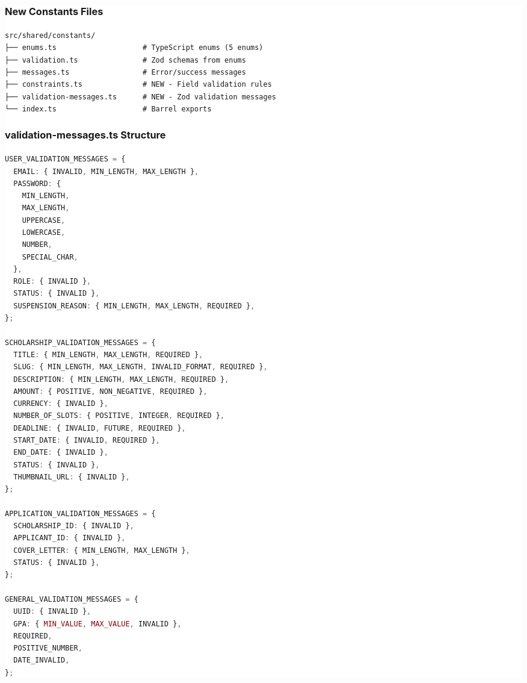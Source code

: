 ### New Constants Files

```
src/shared/constants/
├── enums.ts                    # TypeScript enums (5 enums)
├── validation.ts               # Zod schemas from enums
├── messages.ts                 # Error/success messages
├── constraints.ts              # NEW - Field validation rules
├── validation-messages.ts      # NEW - Zod validation messages
└── index.ts                    # Barrel exports
```

### validation-messages.ts Structure

```typescript
USER_VALIDATION_MESSAGES = {
  EMAIL: { INVALID, MIN_LENGTH, MAX_LENGTH },
  PASSWORD: {
    MIN_LENGTH,
    MAX_LENGTH,
    UPPERCASE,
    LOWERCASE,
    NUMBER,
    SPECIAL_CHAR,
  },
  ROLE: { INVALID },
  STATUS: { INVALID },
  SUSPENSION_REASON: { MIN_LENGTH, MAX_LENGTH, REQUIRED },
};

SCHOLARSHIP_VALIDATION_MESSAGES = {
  TITLE: { MIN_LENGTH, MAX_LENGTH, REQUIRED },
  SLUG: { MIN_LENGTH, MAX_LENGTH, INVALID_FORMAT, REQUIRED },
  DESCRIPTION: { MIN_LENGTH, MAX_LENGTH, REQUIRED },
  AMOUNT: { POSITIVE, NON_NEGATIVE, REQUIRED },
  CURRENCY: { INVALID },
  NUMBER_OF_SLOTS: { POSITIVE, INTEGER, REQUIRED },
  DEADLINE: { INVALID, FUTURE, REQUIRED },
  START_DATE: { INVALID, REQUIRED },
  END_DATE: { INVALID },
  STATUS: { INVALID },
  THUMBNAIL_URL: { INVALID },
};

APPLICATION_VALIDATION_MESSAGES = {
  SCHOLARSHIP_ID: { INVALID },
  APPLICANT_ID: { INVALID },
  COVER_LETTER: { MIN_LENGTH, MAX_LENGTH },
  STATUS: { INVALID },
};

GENERAL_VALIDATION_MESSAGES = {
  UUID: { INVALID },
  GPA: { MIN_VALUE, MAX_VALUE, INVALID },
  REQUIRED,
  POSITIVE_NUMBER,
  DATE_INVALID,
};
```
